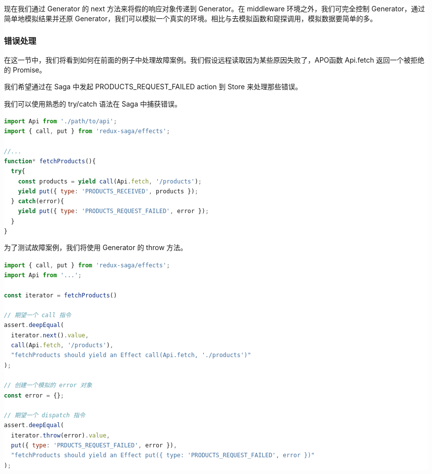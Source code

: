 ```js
```

现在我们通过 Generator 的 next 方法来将假的响应对象传递到 Generator。在 middleware 环境之外，我们可完全控制 Generator，通过简单地模拟结果并还原 Generator，我们可以模拟一个真实的环境。相比与去模拟函数和窥探调用，模拟数据要简单的多。


### 错误处理

在这一节中，我们将看到如何在前面的例子中处理故障案例。我们假设远程读取因为某些原因失败了，APO函数 Api.fetch 返回一个被拒绝的 Promise。

我们希望通过在 Saga 中发起 PRODUCTS_REQUEST_FAILED action 到 Store 来处理那些错误。

我们可以使用熟悉的 try/catch 语法在 Saga 中捕获错误。

```js
import Api from './path/to/api';
import { call, put } from 'redux-saga/effects';

//...
function* fetchProducts(){
  try{
    const products = yield call(Api.fetch, '/products');
    yield put({ type: 'PRODUCTS_RECEIVED', products });
  } catch(error){
    yield put({ type: 'PRODUCTS_REQUEST_FAILED', error });
  }
}
```

为了测试故障案例，我们将使用 Generator 的 throw 方法。

```js
import { call, put } from 'redux-saga/effects';
import Api from '...';

const iterator = fetchProducts()

// 期望一个 call 指令
assert.deepEqual(
  iterator.next().value,
  call(Api.fetch, '/products'),
  "fetchProducts should yield an Effect call(Api.fetch, './products')"
);

// 创建一个模拟的 error 对象
const error = {};

// 期望一个 dispatch 指令
assert.deepEqual(
  iterator.throw(error).value,
  put({ type: 'PRDUCTS_REQUEST_FAILED', error }),
  "fetchProducts should yield an Effect put({ type: 'PRODUCTS_REQUEST_FAILED', error })"
);
```
